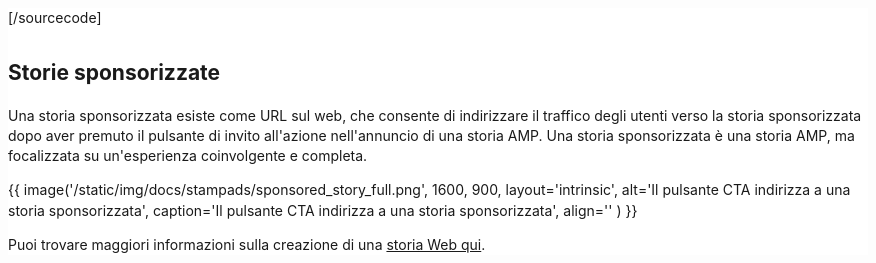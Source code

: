 [/sourcecode]

## Storie sponsorizzate <a name="sponsored-story"></a>

Una storia sponsorizzata esiste come URL sul web, che consente di indirizzare il traffico degli utenti verso la storia sponsorizzata dopo aver premuto il pulsante di invito all'azione nell'annuncio di una storia AMP. Una storia sponsorizzata è una storia AMP, ma focalizzata su un'esperienza coinvolgente e completa.

{{ image('/static/img/docs/stampads/sponsored_story_full.png', 1600, 900, layout='intrinsic', alt='Il pulsante CTA indirizza a una storia sponsorizzata', caption='Il pulsante CTA indirizza a una storia sponsorizzata', align='' ) }}

Puoi trovare maggiori informazioni sulla creazione di una [storia Web qui](../start/create_successful_stories.md).
